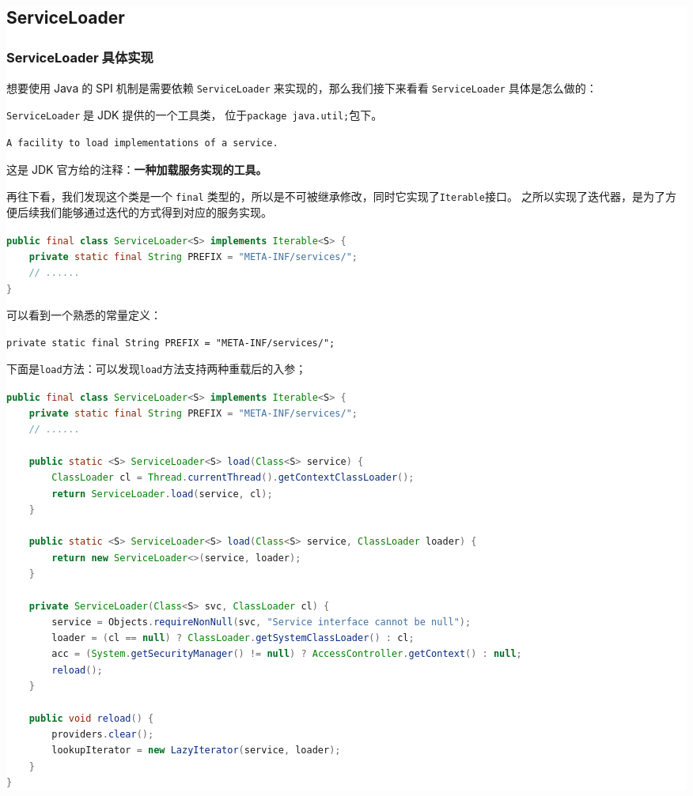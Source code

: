 ## ServiceLoader

### ServiceLoader 具体实现

想要使用 Java 的 SPI 机制是需要依赖 `ServiceLoader` 来实现的，那么我们接下来看看 `ServiceLoader` 具体是怎么做的：

`ServiceLoader` 是 JDK 提供的一个工具类， 位于`package java.util;`包下。

```plain
A facility to load implementations of a service.
```

这是 JDK 官方给的注释：**一种加载服务实现的工具。**

再往下看，我们发现这个类是一个 `final` 类型的，所以是不可被继承修改，同时它实现了`Iterable`接口。
之所以实现了迭代器，是为了方便后续我们能够通过迭代的方式得到对应的服务实现。

```java
public final class ServiceLoader<S> implements Iterable<S> {
    private static final String PREFIX = "META-INF/services/";
    // ......
}
```

可以看到一个熟悉的常量定义：
```text
private static final String PREFIX = "META-INF/services/";
```

下面是`load`方法：可以发现`load`方法支持两种重载后的入参；
```java
public final class ServiceLoader<S> implements Iterable<S> {
    private static final String PREFIX = "META-INF/services/";
    // ......

    public static <S> ServiceLoader<S> load(Class<S> service) {
        ClassLoader cl = Thread.currentThread().getContextClassLoader();
        return ServiceLoader.load(service, cl);
    }

    public static <S> ServiceLoader<S> load(Class<S> service, ClassLoader loader) {
        return new ServiceLoader<>(service, loader);
    }

    private ServiceLoader(Class<S> svc, ClassLoader cl) {
        service = Objects.requireNonNull(svc, "Service interface cannot be null");
        loader = (cl == null) ? ClassLoader.getSystemClassLoader() : cl;
        acc = (System.getSecurityManager() != null) ? AccessController.getContext() : null;
        reload();
    }

    public void reload() {
        providers.clear();
        lookupIterator = new LazyIterator(service, loader);
    }
}
```
